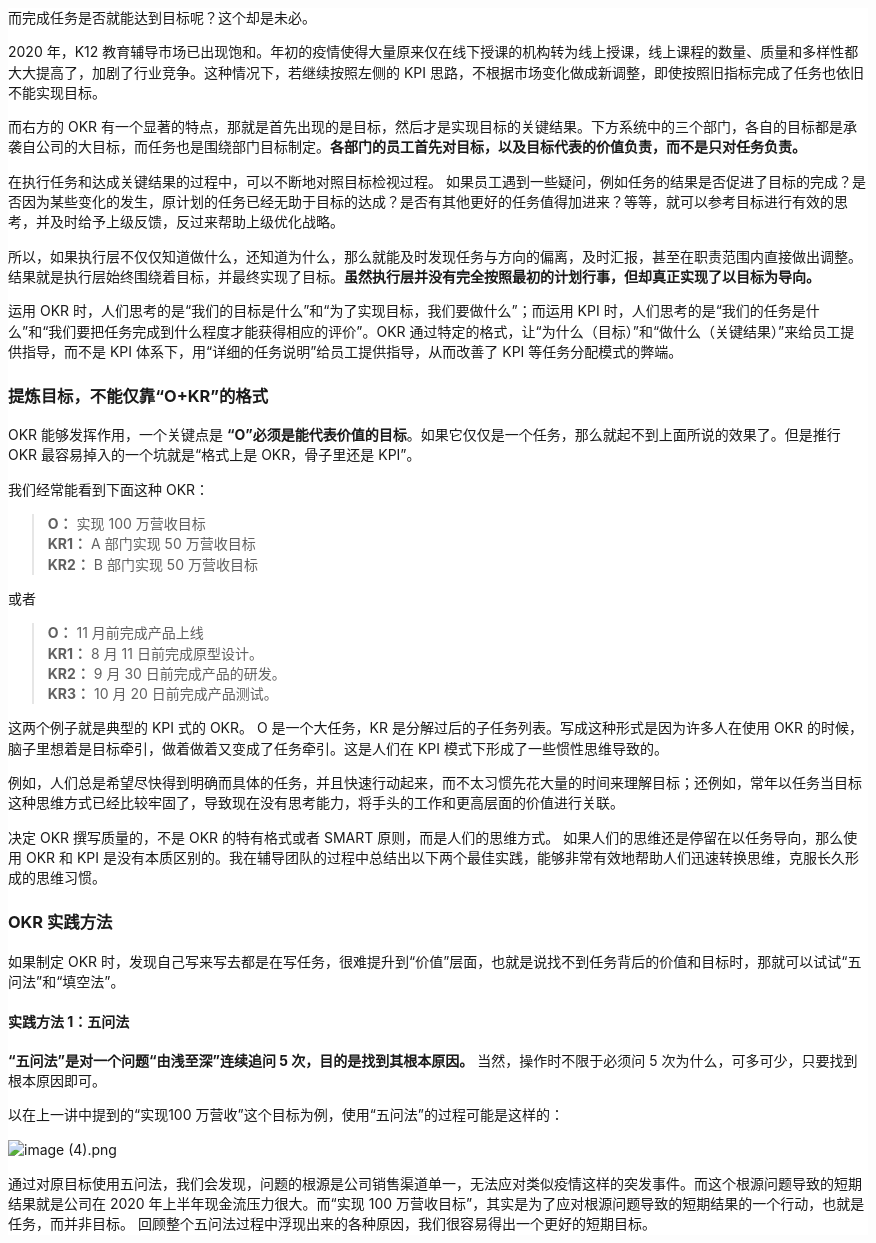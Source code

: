 而完成任务是否就能达到目标呢？这个却是未必。

2020 年，K12 教育辅导市场已出现饱和。年初的疫情使得大量原来仅在线下授课的机构转为线上授课，线上课程的数量、质量和多样性都大大提高了，加剧了行业竞争。这种情况下，若继续按照左侧的 KPI 思路，不根据市场变化做成新调整，即使按照旧指标完成了任务也依旧不能实现目标。

而右方的 OKR 有一个显著的特点，那就是首先出现的是目标，然后才是实现目标的关键结果。下方系统中的三个部门，各自的目标都是承袭自公司的大目标，而任务也是围绕部门目标制定。**各部门的员工首先对目标，以及目标代表的价值负责，而不是只对任务负责。**

在执行任务和达成关键结果的过程中，可以不断地对照目标检视过程。 如果员工遇到一些疑问，例如任务的结果是否促进了目标的完成？是否因为某些变化的发生，原计划的任务已经无助于目标的达成？是否有其他更好的任务值得加进来？等等，就可以参考目标进行有效的思考，并及时给予上级反馈，反过来帮助上级优化战略。

所以，如果执行层不仅仅知道做什么，还知道为什么，那么就能及时发现任务与方向的偏离，及时汇报，甚至在职责范围内直接做出调整。结果就是执行层始终围绕着目标，并最终实现了目标。**虽然执行层并没有完全按照最初的计划行事，但却真正实现了以目标为导向。**

运用 OKR 时，人们思考的是“我们的目标是什么”和“为了实现目标，我们要做什么”；而运用 KPI 时，人们思考的是“我们的任务是什么”和“我们要把任务完成到什么程度才能获得相应的评价”。OKR 通过特定的格式，让“为什么（目标）”和“做什么（关键结果）”来给员工提供指导，而不是 KPI 体系下，用“详细的任务说明”给员工提供指导，从而改善了 KPI 等任务分配模式的弊端。

### 提炼目标，不能仅靠“O+KR”的格式

OKR 能够发挥作用，一个关键点是 **“O”必须是能代表价值的目标**。如果它仅仅是一个任务，那么就起不到上面所说的效果了。但是推行 OKR 最容易掉入的一个坑就是“格式上是 OKR，骨子里还是 KPI”。

我们经常能看到下面这种 OKR：

> **O：** 实现 100 万营收目标  
> **KR1：** A 部门实现 50 万营收目标  
> **KR2：** B 部门实现 50 万营收目标

或者

> **O：** 11 月前完成产品上线  
> **KR1：** 8 月 11 日前完成原型设计。  
> **KR2：** 9 月 30 日前完成产品的研发。  
> **KR3：** 10 月 20 日前完成产品测试。

这两个例子就是典型的 KPI 式的 OKR。 O 是一个大任务，KR 是分解过后的子任务列表。写成这种形式是因为许多人在使用 OKR 的时候，脑子里想着是目标牵引，做着做着又变成了任务牵引。这是人们在 KPI 模式下形成了一些惯性思维导致的。

例如，人们总是希望尽快得到明确而具体的任务，并且快速行动起来，而不太习惯先花大量的时间来理解目标；还例如，常年以任务当目标这种思维方式已经比较牢固了，导致现在没有思考能力，将手头的工作和更高层面的价值进行关联。

决定 OKR 撰写质量的，不是 OKR 的特有格式或者 SMART 原则，而是人们的思维方式。 如果人们的思维还是停留在以任务导向，那么使用 OKR 和 KPI 是没有本质区别的。我在辅导团队的过程中总结出以下两个最佳实践，能够非常有效地帮助人们迅速转换思维，克服长久形成的思维习惯。

### OKR 实践方法

如果制定 OKR 时，发现自己写来写去都是在写任务，很难提升到“价值”层面，也就是说找不到任务背后的价值和目标时，那就可以试试“五问法”和“填空法”。

#### 实践方法 1：五问法

**“五问法”是对一个问题“由浅至深”连续追问 5 次，目的是找到其根本原因。** 当然，操作时不限于必须问 5 次为什么，可多可少，只要找到根本原因即可。

以在上一讲中提到的“实现100 万营收”这个目标为例，使用“五问法”的过程可能是这样的：

![image (4).png](https://s0.lgstatic.com/i/image/M00/62/E0/CgqCHl-T-HKAfrmzAACiWfjROmU875.png)

通过对原目标使用五问法，我们会发现，问题的根源是公司销售渠道单一，无法应对类似疫情这样的突发事件。而这个根源问题导致的短期结果就是公司在 2020 年上半年现金流压力很大。而“实现 100 万营收目标”，其实是为了应对根源问题导致的短期结果的一个行动，也就是任务，而并非目标。 回顾整个五问法过程中浮现出来的各种原因，我们很容易得出一个更好的短期目标。
